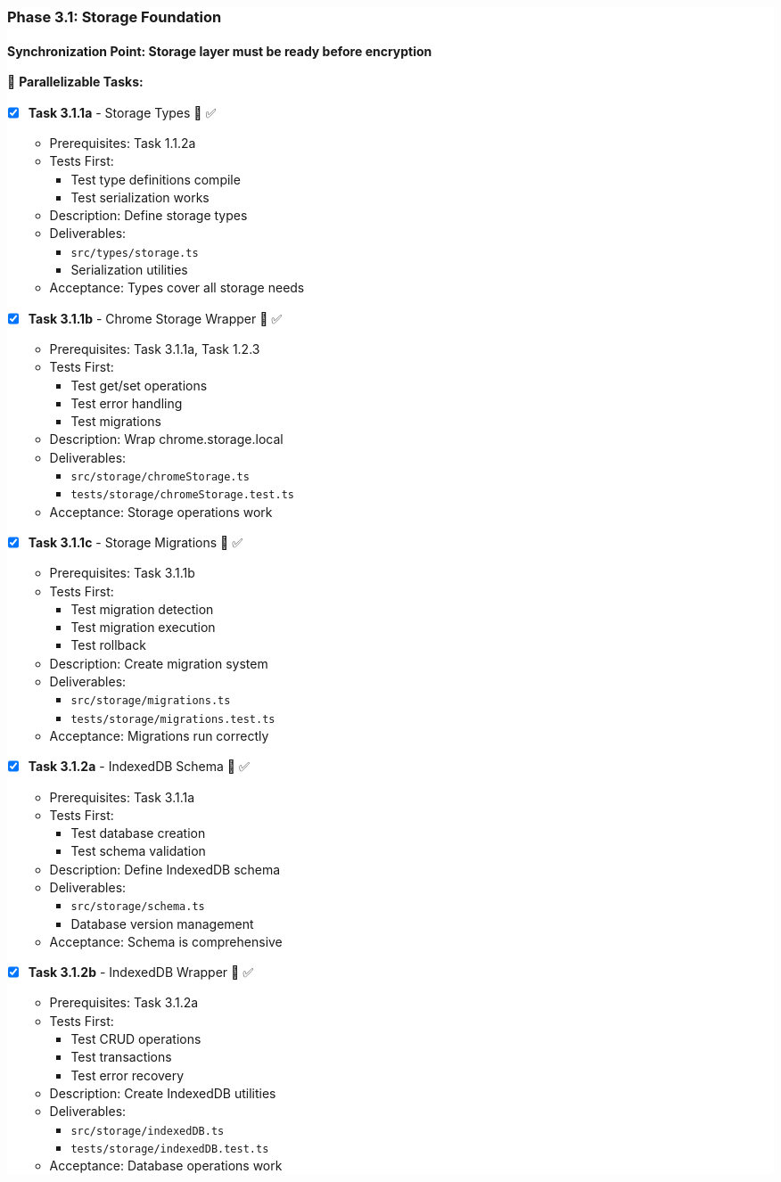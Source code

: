 ### Phase 3.1: Storage Foundation

**Synchronization Point: Storage layer must be ready before encryption**

🔄 **Parallelizable Tasks:**

- [x] **Task 3.1.1a** - Storage Types 🧪 ✅
  - Prerequisites: Task 1.1.2a
  - Tests First:
    - Test type definitions compile
    - Test serialization works
  - Description: Define storage types
  - Deliverables:
    - `src/types/storage.ts`
    - Serialization utilities
  - Acceptance: Types cover all storage needs

- [x] **Task 3.1.1b** - Chrome Storage Wrapper 🧪 ✅
  - Prerequisites: Task 3.1.1a, Task 1.2.3
  - Tests First:
    - Test get/set operations
    - Test error handling
    - Test migrations
  - Description: Wrap chrome.storage.local
  - Deliverables:
    - `src/storage/chromeStorage.ts`
    - `tests/storage/chromeStorage.test.ts`
  - Acceptance: Storage operations work

- [x] **Task 3.1.1c** - Storage Migrations 🧪 ✅
  - Prerequisites: Task 3.1.1b
  - Tests First:
    - Test migration detection
    - Test migration execution
    - Test rollback
  - Description: Create migration system
  - Deliverables:
    - `src/storage/migrations.ts`
    - `tests/storage/migrations.test.ts`
  - Acceptance: Migrations run correctly

- [x] **Task 3.1.2a** - IndexedDB Schema 🧪 ✅
  - Prerequisites: Task 3.1.1a
  - Tests First:
    - Test database creation
    - Test schema validation
  - Description: Define IndexedDB schema
  - Deliverables:
    - `src/storage/schema.ts`
    - Database version management
  - Acceptance: Schema is comprehensive

- [x] **Task 3.1.2b** - IndexedDB Wrapper 🧪 ✅
  - Prerequisites: Task 3.1.2a
  - Tests First:
    - Test CRUD operations
    - Test transactions
    - Test error recovery
  - Description: Create IndexedDB utilities
  - Deliverables:
    - `src/storage/indexedDB.ts`
    - `tests/storage/indexedDB.test.ts`
  - Acceptance: Database operations work
